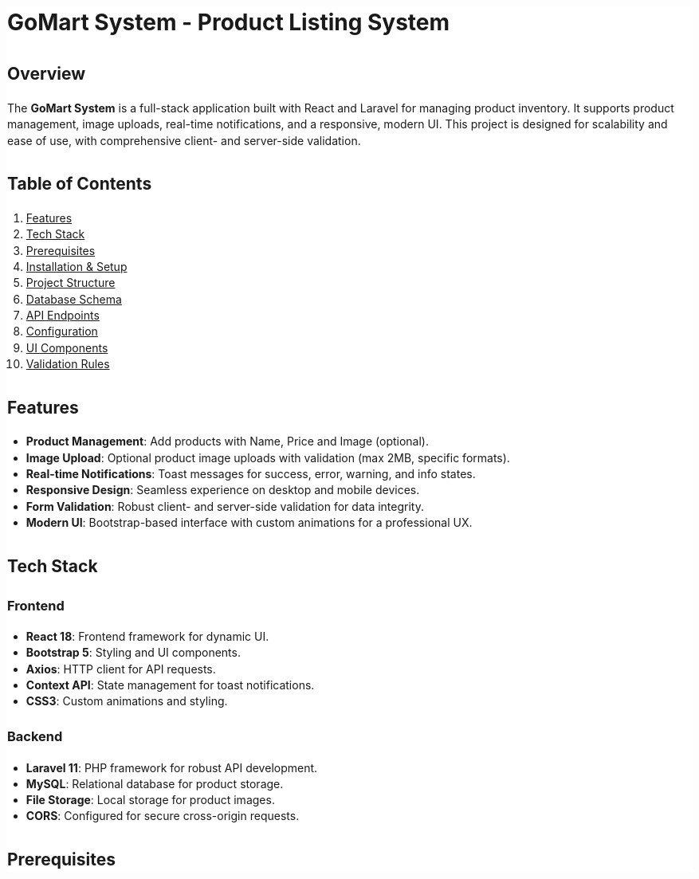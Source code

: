 # GoMart System - Product Listing System

## Overview

The **GoMart System** is a full-stack application built with React and Laravel for managing product inventory. It supports product management, image uploads, real-time notifications, and a responsive, modern UI. This project is designed for scalability and ease of use, with comprehensive client- and server-side validation.

## Table of Contents

1. [Features](#features)
2. [Tech Stack](#tech-stack)
3. [Prerequisites](#prerequisites)
4. [Installation & Setup](#installation--setup)
5. [Project Structure](#project-structure)
6. [Database Schema](#database-schema)
7. [API Endpoints](#api-endpoints)
8. [Configuration](#configuration)
9. [UI Components](#ui-components)
10. [Validation Rules](#validation-rules)

## Features

- **Product Management**: Add products with Name, Price and Image (optional).
- **Image Upload**: Optional product image uploads with validation (max 2MB, specific formats).
- **Real-time Notifications**: Toast messages for success, error, warning, and info states.
- **Responsive Design**: Seamless experience on desktop and mobile devices.
- **Form Validation**: Robust client- and server-side validation for data integrity.
- **Modern UI**: Bootstrap-based interface with custom animations for a professional UX.

## Tech Stack

### Frontend

- **React 18**: Frontend framework for dynamic UI.
- **Bootstrap 5**: Styling and UI components.
- **Axios**: HTTP client for API requests.
- **Context API**: State management for toast notifications.
- **CSS3**: Custom animations and styling.

### Backend

- **Laravel 11**: PHP framework for robust API development.
- **MySQL**: Relational database for product storage.
- **File Storage**: Local storage for product images.
- **CORS**: Configured for secure cross-origin requests.

## Prerequisites
